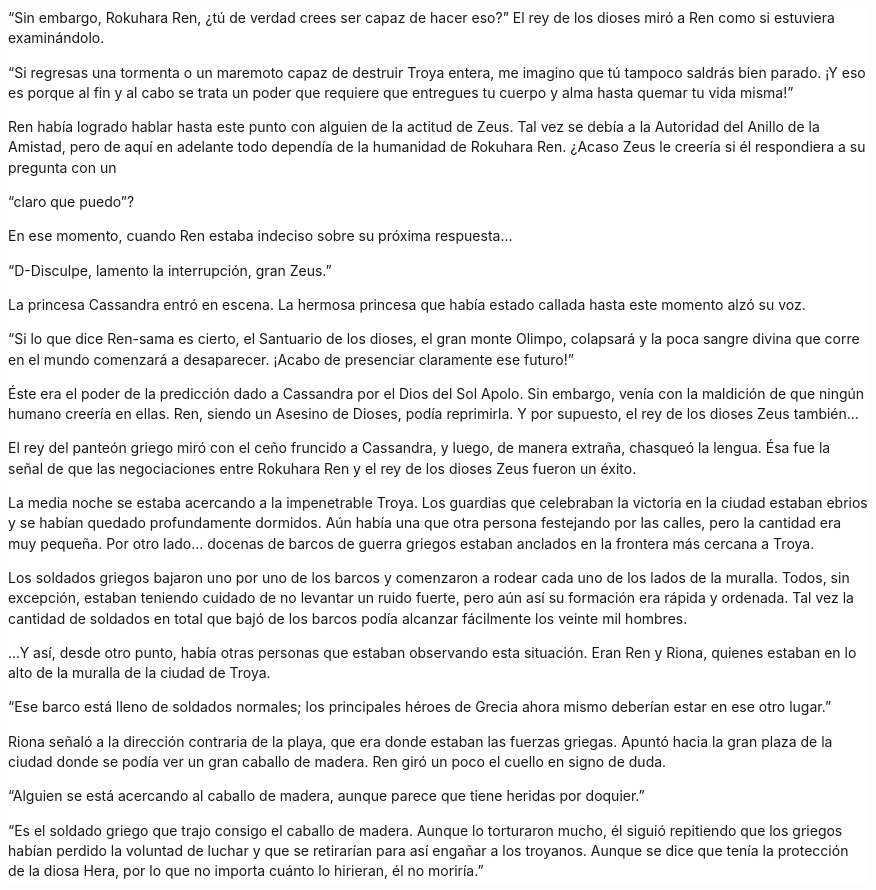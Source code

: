 “Sin embargo, Rokuhara Ren, ¿tú de verdad crees ser capaz de hacer eso?” El rey de los dioses miró a Ren como si estuviera examinándolo.

“Si regresas una tormenta o un maremoto capaz de destruir Troya entera, me imagino que tú tampoco saldrás bien parado. ¡Y eso es porque al fin y al cabo se trata un poder que requiere que entregues tu cuerpo y alma hasta quemar tu vida misma!”

Ren había logrado hablar hasta este punto con alguien de la actitud de Zeus. Tal vez se debía a la Autoridad del Anillo de la Amistad, pero de aquí en adelante todo dependía de la humanidad de Rokuhara Ren. ¿Acaso Zeus le creería si él respondiera a su pregunta con un 

“claro que puedo”?

En ese momento, cuando Ren estaba indeciso sobre su próxima respuesta... 

“D-Disculpe, lamento la interrupción, gran Zeus.”

La princesa Cassandra entró en escena. La hermosa princesa que había estado callada hasta este momento alzó su voz.

“Si lo que dice Ren-sama es cierto, el Santuario de los dioses, el gran monte Olimpo, colapsará y la poca sangre divina que corre en el mundo comenzará a desaparecer. ¡Acabo de presenciar claramente ese futuro!”

Éste era el poder de la predicción dado a Cassandra por el Dios del Sol Apolo. Sin embargo, venía con la maldición de que ningún humano creería en ellas. Ren, siendo un Asesino de Dioses, podía reprimirla. Y por supuesto, el rey de los dioses Zeus también...

El rey del panteón griego miró con el ceño fruncido a Cassandra, y luego, de manera extraña, chasqueó la lengua. Ésa fue la señal de que las negociaciones entre Rokuhara Ren y el rey de los dioses Zeus fueron un éxito.

La media noche se estaba acercando a la impenetrable Troya. Los guardias que celebraban la victoria en la ciudad estaban ebrios y se habían quedado profundamente dormidos. Aún había una que otra persona festejando por las calles, pero la cantidad era muy pequeña. Por otro lado... docenas de barcos de guerra griegos estaban anclados en la frontera más cercana a Troya.

Los soldados griegos bajaron uno por uno de los barcos y comenzaron a rodear cada uno de los lados de la muralla. Todos, sin excepción, estaban teniendo cuidado de no levantar un ruido fuerte, pero aún así su formación era rápida y ordenada. Tal vez la cantidad de soldados en total que bajó de los barcos podía alcanzar fácilmente los veinte mil hombres.

...Y así, desde otro punto, había otras personas que estaban observando esta situación. Eran Ren y Riona, quienes estaban en lo alto de la muralla de la ciudad de Troya.

“Ese barco está lleno de soldados normales; los principales héroes de Grecia ahora mismo deberían estar en ese otro lugar.”

Riona señaló a la dirección contraria de la playa, que era donde estaban las fuerzas griegas. Apuntó hacia la gran plaza de la ciudad donde se podía ver un gran caballo de madera. Ren giró un poco el cuello en signo de duda.

“Alguien se está acercando al caballo de madera, aunque parece que tiene heridas por doquier.”

“Es el soldado griego que trajo consigo el caballo de madera. Aunque lo torturaron mucho, él siguió repitiendo que los griegos habían perdido la voluntad de luchar y que se retirarían para así engañar a los troyanos. Aunque se dice que tenía la protección de la diosa Hera, por lo que no importa cuánto lo hirieran, él no moriría.”
